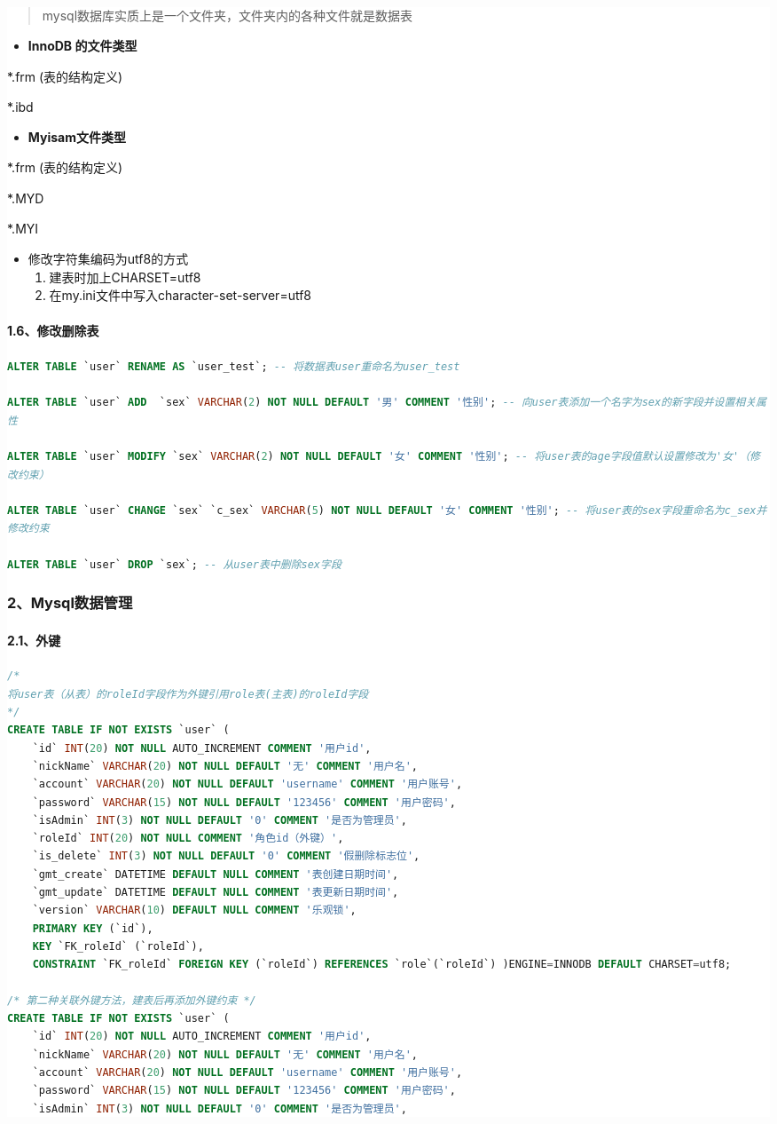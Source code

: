>  mysql数据库实质上是一个文件夹，文件夹内的各种文件就是数据表

* **InnoDB 的文件类型**

*.frm (表的结构定义)

*.ibd

* **Myisam文件类型**

*.frm (表的结构定义)

*.MYD

*.MYI

* 修改字符集编码为utf8的方式
  1. 建表时加上CHARSET=utf8
  2. 在my.ini文件中写入character-set-server=utf8

#### 1.6、修改删除表

```sql
ALTER TABLE `user` RENAME AS `user_test`; -- 将数据表user重命名为user_test

ALTER TABLE `user` ADD	`sex` VARCHAR(2) NOT NULL DEFAULT '男' COMMENT '性别'; -- 向user表添加一个名字为sex的新字段并设置相关属性

ALTER TABLE `user` MODIFY `sex` VARCHAR(2) NOT NULL DEFAULT '女' COMMENT '性别'; -- 将user表的age字段值默认设置修改为'女'（修改约束）

ALTER TABLE `user` CHANGE `sex` `c_sex` VARCHAR(5) NOT NULL DEFAULT '女' COMMENT '性别'; -- 将user表的sex字段重命名为c_sex并修改约束

ALTER TABLE `user` DROP `sex`; -- 从user表中删除sex字段
```

### 2、Mysql数据管理

#### 2.1、外键

```sql
/*
将user表（从表）的roleId字段作为外键引用role表(主表)的roleId字段
*/
CREATE TABLE IF NOT EXISTS `user` (
    `id` INT(20) NOT NULL AUTO_INCREMENT COMMENT '用户id',
    `nickName` VARCHAR(20) NOT NULL DEFAULT '无' COMMENT '用户名', 
    `account` VARCHAR(20) NOT NULL DEFAULT 'username' COMMENT '用户账号', 
    `password` VARCHAR(15) NOT NULL DEFAULT '123456' COMMENT '用户密码', 
    `isAdmin` INT(3) NOT NULL DEFAULT '0' COMMENT '是否为管理员', 
    `roleId` INT(20) NOT NULL COMMENT '角色id（外键）', 
    `is_delete` INT(3) NOT NULL DEFAULT '0' COMMENT '假删除标志位', 
    `gmt_create` DATETIME DEFAULT NULL COMMENT '表创建日期时间', 
    `gmt_update` DATETIME DEFAULT NULL COMMENT '表更新日期时间', 
    `version` VARCHAR(10) DEFAULT NULL COMMENT '乐观锁', 
    PRIMARY KEY (`id`), 
    KEY `FK_roleId` (`roleId`), 
    CONSTRAINT `FK_roleId` FOREIGN KEY (`roleId`) REFERENCES `role`(`roleId`) )ENGINE=INNODB DEFAULT CHARSET=utf8; 
    
/* 第二种关联外键方法，建表后再添加外键约束 */
CREATE TABLE IF NOT EXISTS `user` (
    `id` INT(20) NOT NULL AUTO_INCREMENT COMMENT '用户id',
    `nickName` VARCHAR(20) NOT NULL DEFAULT '无' COMMENT '用户名', 
    `account` VARCHAR(20) NOT NULL DEFAULT 'username' COMMENT '用户账号', 
    `password` VARCHAR(15) NOT NULL DEFAULT '123456' COMMENT '用户密码', 
    `isAdmin` INT(3) NOT NULL DEFAULT '0' COMMENT '是否为管理员', 
```